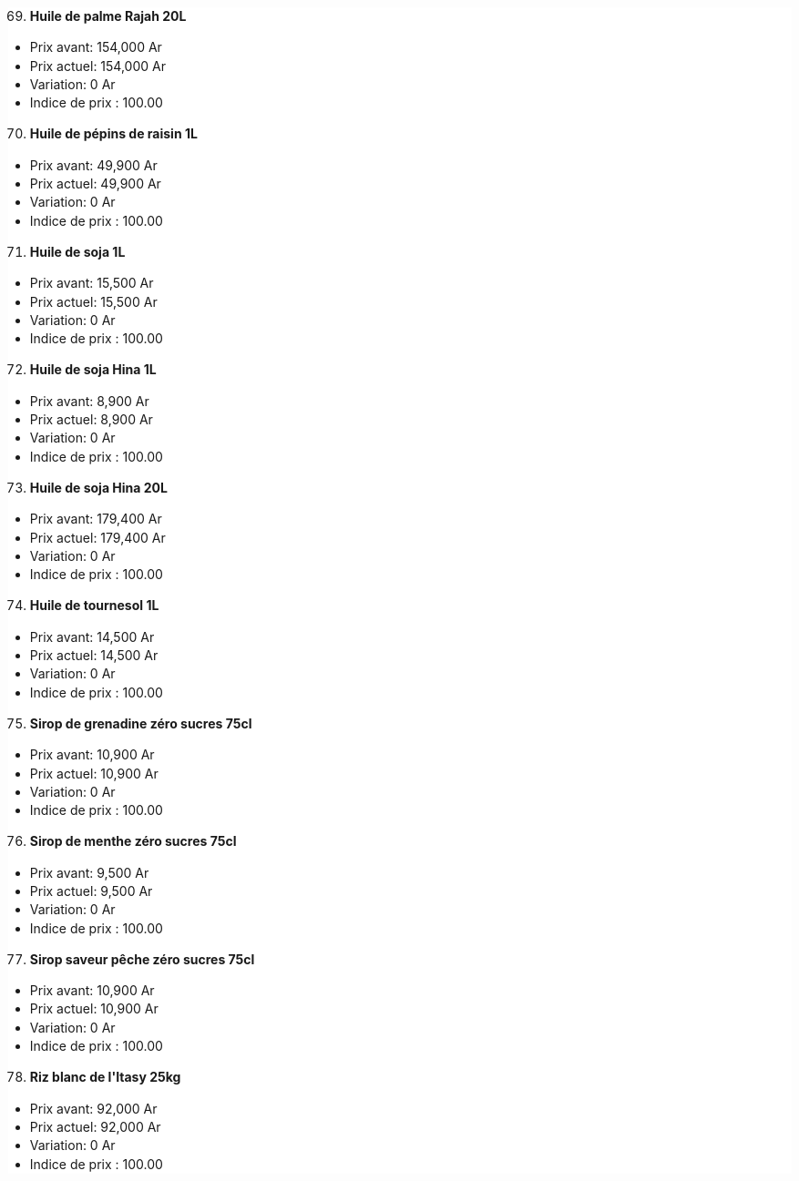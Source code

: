 69. **Huile de palme Rajah 20L**
   - Prix avant: 154,000 Ar
   - Prix actuel: 154,000 Ar
   - Variation: 0 Ar
   - Indice de prix : 100.00

70. **Huile de pépins de raisin 1L**
   - Prix avant: 49,900 Ar
   - Prix actuel: 49,900 Ar
   - Variation: 0 Ar
   - Indice de prix : 100.00

71. **Huile de soja 1L**
   - Prix avant: 15,500 Ar
   - Prix actuel: 15,500 Ar
   - Variation: 0 Ar
   - Indice de prix : 100.00

72. **Huile de soja Hina 1L**
   - Prix avant: 8,900 Ar
   - Prix actuel: 8,900 Ar
   - Variation: 0 Ar
   - Indice de prix : 100.00

73. **Huile de soja Hina 20L**
   - Prix avant: 179,400 Ar
   - Prix actuel: 179,400 Ar
   - Variation: 0 Ar
   - Indice de prix : 100.00

74. **Huile de tournesol 1L**
   - Prix avant: 14,500 Ar
   - Prix actuel: 14,500 Ar
   - Variation: 0 Ar
   - Indice de prix : 100.00

75. **Sirop de grenadine zéro sucres 75cl**
   - Prix avant: 10,900 Ar
   - Prix actuel: 10,900 Ar
   - Variation: 0 Ar
   - Indice de prix : 100.00

76. **Sirop de menthe zéro sucres 75cl**
   - Prix avant: 9,500 Ar
   - Prix actuel: 9,500 Ar
   - Variation: 0 Ar
   - Indice de prix : 100.00

77. **Sirop saveur pêche zéro sucres 75cl**
   - Prix avant: 10,900 Ar
   - Prix actuel: 10,900 Ar
   - Variation: 0 Ar
   - Indice de prix : 100.00

78. **Riz blanc de l'Itasy 25kg**
   - Prix avant: 92,000 Ar
   - Prix actuel: 92,000 Ar
   - Variation: 0 Ar
   - Indice de prix : 100.00
